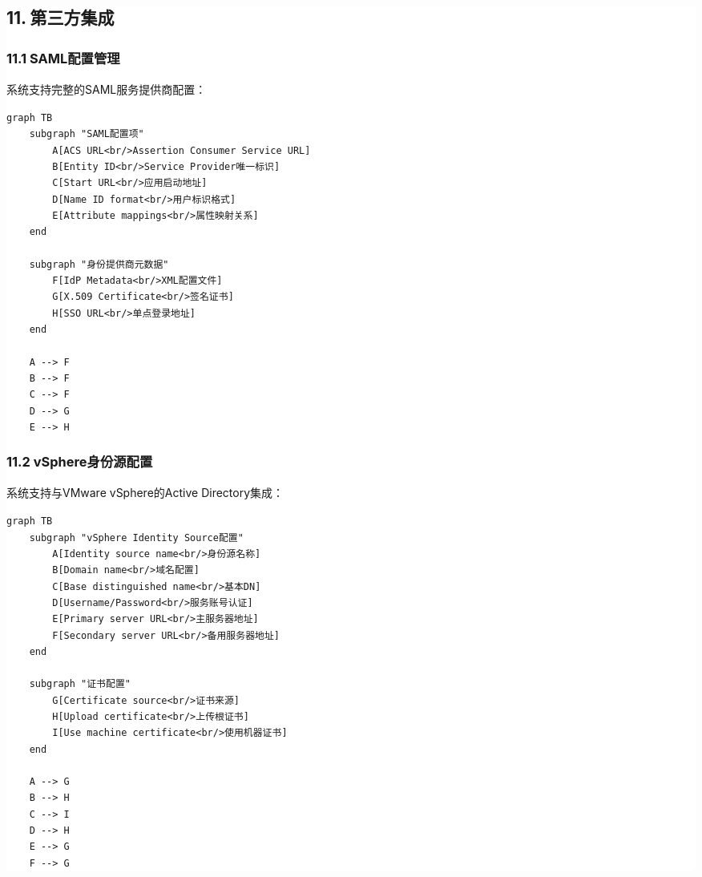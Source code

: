## 11. 第三方集成

### 11.1 SAML配置管理

系统支持完整的SAML服务提供商配置：

```mermaid
graph TB
    subgraph "SAML配置项"
        A[ACS URL<br/>Assertion Consumer Service URL]
        B[Entity ID<br/>Service Provider唯一标识]
        C[Start URL<br/>应用启动地址]
        D[Name ID format<br/>用户标识格式]
        E[Attribute mappings<br/>属性映射关系]
    end
    
    subgraph "身份提供商元数据"
        F[IdP Metadata<br/>XML配置文件]
        G[X.509 Certificate<br/>签名证书]
        H[SSO URL<br/>单点登录地址]
    end
    
    A --> F
    B --> F
    C --> F
    D --> G
    E --> H
```

### 11.2 vSphere身份源配置

系统支持与VMware vSphere的Active Directory集成：

```mermaid
graph TB
    subgraph "vSphere Identity Source配置"
        A[Identity source name<br/>身份源名称]
        B[Domain name<br/>域名配置]
        C[Base distinguished name<br/>基本DN]
        D[Username/Password<br/>服务账号认证]
        E[Primary server URL<br/>主服务器地址]
        F[Secondary server URL<br/>备用服务器地址]
    end
    
    subgraph "证书配置"
        G[Certificate source<br/>证书来源]
        H[Upload certificate<br/>上传根证书]
        I[Use machine certificate<br/>使用机器证书]
    end
    
    A --> G
    B --> H
    C --> I
    D --> H
    E --> G
    F --> G
```
